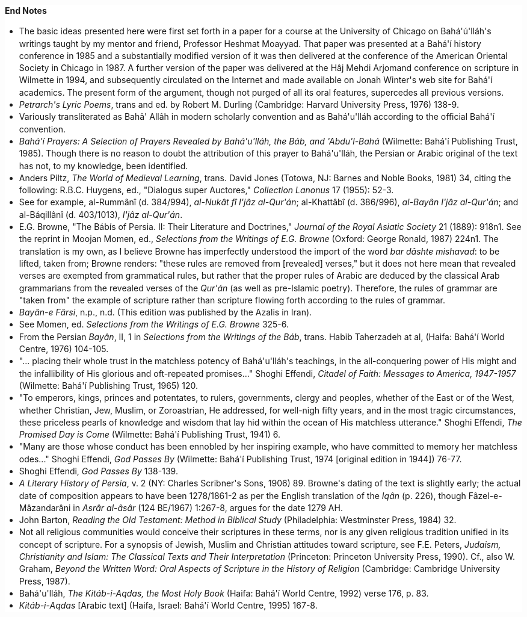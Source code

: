**End Notes**  

*   The basic ideas presented here were first set forth in a paper for a course at the University of Chicago on Bahá'ú'lláh's writings taught by my mentor and friend, Professor Heshmat Moayyad. That paper was presented at a Bahá'í history conference in 1985 and a substantially modified version of it was then delivered at the conference of the American Oriental Society in Chicago in 1987. A further version of the paper was delivered at the Hâj Mehdi Arjomand conference on scripture in Wilmette in 1994, and subsequently circulated on the Internet and made available on Jonah Winter's web site for Bahá'í academics. The present form of the argument, though not purged of all its oral features, supercedes all previous versions.
*   _Petrarch's Lyric Poems_, trans and ed. by Robert M. Durling (Cambridge: Harvard University Press, 1976) 138-9.
*   Variously transliterated as Bahâ' Allâh in modern scholarly convention and as Bahá'u'lláh according to the official Bahá'í convention.
*   _Bahá'í Prayers: A Selection of Prayers Revealed by Bahá'u'lláh, the Báb, and 'Abdu'l-Bahá_ (Wilmette: Bahá'í Publishing Trust, 1985). Though there is no reason to doubt the attribution of this prayer to Bahá'u'lláh, the Persian or Arabic original of the text has not, to my knowledge, been identified.
*   Anders Piltz, _The World of Medieval Learning_, trans. David Jones (Totowa, NJ: Barnes and Noble Books, 1981) 34, citing the following: R.B.C. Huygens, ed., "Dialogus super Auctores," _Collection Lanonus_ 17 (1955): 52-3.
*   See for example, al-Rummânî (d. 384/994), _al-Nukât fî I'jâz al-Qur'án_; al-Khattâbî (d. 386/996), _al-Bayân I'jâz al-Qur'án_; and al-Báqillânî (d. 403/1013), _I'jâz al-Qur'án_.
*   E.G. Browne, "The Bábís of Persia. II: Their Literature and Doctrines," _Journal of the Royal Asiatic Society_ 21 (1889): 918n1. See the reprint in Moojan Momen, ed., _Selections from the Writings of E.G. Browne_ (Oxford: George Ronald, 1987) 224n1. The translation is my own, as I believe Browne has imperfectly understood the import of the word _bar dâshte mishavad_: to be lifted, taken from; Browne renders: "these rules are removed from \[revealed\] verses," but it does not here mean that revealed verses are exempted from grammatical rules, but rather that the proper rules of Arabic are deduced by the classical Arab grammarians from the revealed verses of the _Qur'án_ (as well as pre-Islamic poetry). Therefore, the rules of grammar are "taken from" the example of scripture rather than scripture flowing forth according to the rules of grammar.
*   _Bayân-e Fârsi_, n.p., n.d. (This edition was published by the Azalis in Iran).
*   See Momen, ed. _Selections from the Writings of E.G. Browne_ 325-6.
*   From the Persian _Bayân_, II, 1 in _Selections from the Writings of the Báb_, trans. Habib Taherzadeh at al, (Haifa: Bahá'í World Centre, 1976) 104-105.
*   "... placing their whole trust in the matchless potency of Bahá'u'lláh's teachings, in the all-conquering power of His might and the infallibility of His glorious and oft-repeated promises..." Shoghi Effendi, _Citadel of Faith: Messages to America, 1947-1957_ (Wilmette: Bahá'í Publishing Trust, 1965) 120.
*   "To emperors, kings, princes and potentates, to rulers, governments, clergy and peoples, whether of the East or of the West, whether Christian, Jew, Muslim, or Zoroastrian, He addressed, for well-nigh fifty years, and in the most tragic circumstances, these priceless pearls of knowledge and wisdom that lay hid within the ocean of His matchless utterance." Shoghi Effendi, _The Promised Day is Come_ (Wilmette: Bahá'í Publishing Trust, 1941) 6.
*   "Many are those whose conduct has been ennobled by her inspiring example, who have committed to memory her matchless odes..." Shoghi Effendi, _God Passes By_ (Wilmette: Bahá'í Publishing Trust, 1974 \[original edition in 1944\]) 76-77.
*   Shoghi Effendi, _God Passes By_ 138-139.
*   _A Literary History of Persia_, v. 2 (NY: Charles Scribner's Sons, 1906) 89. Browne's dating of the text is slightly early; the actual date of composition appears to have been 1278/1861-2 as per the English translation of the _Iqân_ (p. 226), though Fâzel-e-Mâzandarâni in _Asrâr al-âsâr_ (124 BE/1967) 1:267-8, argues for the date 1279 AH.
*   John Barton, _Reading the Old Testament: Method in Biblical Study_ (Philadelphia: Westminster Press, 1984) 32.
*   Not all religious communities would conceive their scriptures in these terms, nor is any given religious tradition unified in its concept of scripture. For a synopsis of Jewish, Muslim and Christian attitudes toward scripture, see F.E. Peters, _Judaism, Christianity and Islam: The Classical Texts and Their Interpretation_ (Princeton: Princeton University Press, 1990). Cf., also W. Graham, _Beyond the Written Word: Oral Aspects of Scripture in the History of Religion_ (Cambridge: Cambridge University Press, 1987).
*   Bahá'u'lláh, _The Kitáb-i-Aqdas, the Most Holy Book_ (Haifa: Bahá'í World Centre, 1992) verse 176, p. 83.
*   _Kitáb-i-Aqdas_ \[Arabic text\] (Haifa, Israel: Bahá'í World Centre, 1995) 167-8.
